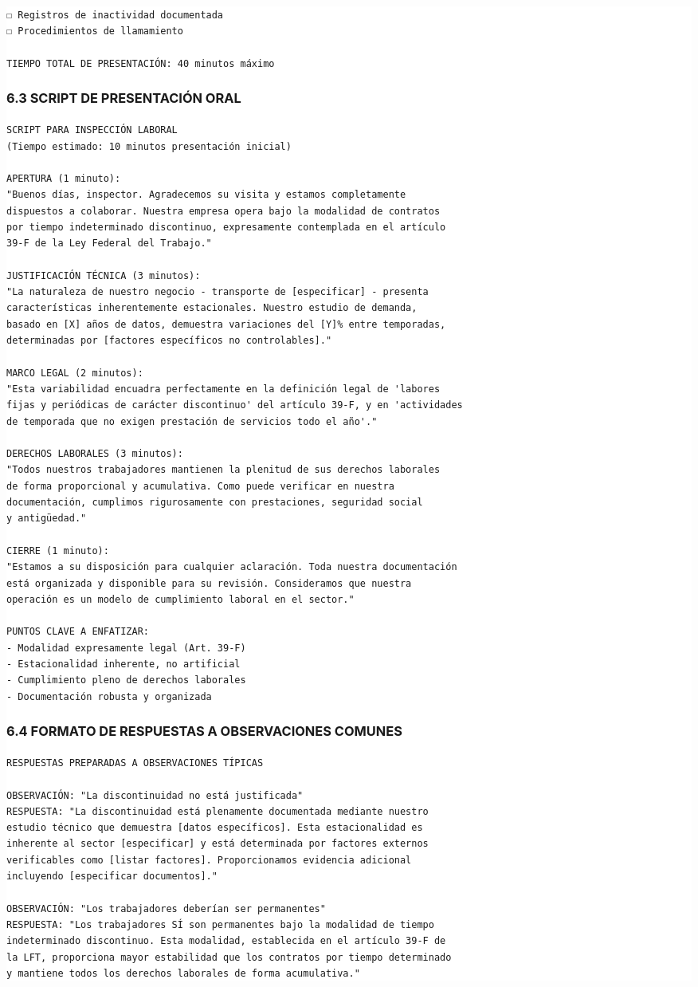 ```
☐ Registros de inactividad documentada
☐ Procedimientos de llamamiento

TIEMPO TOTAL DE PRESENTACIÓN: 40 minutos máximo
```

### 6.3 SCRIPT DE PRESENTACIÓN ORAL

```
SCRIPT PARA INSPECCIÓN LABORAL
(Tiempo estimado: 10 minutos presentación inicial)

APERTURA (1 minuto):
"Buenos días, inspector. Agradecemos su visita y estamos completamente 
dispuestos a colaborar. Nuestra empresa opera bajo la modalidad de contratos 
por tiempo indeterminado discontinuo, expresamente contemplada en el artículo 
39-F de la Ley Federal del Trabajo."

JUSTIFICACIÓN TÉCNICA (3 minutos):
"La naturaleza de nuestro negocio - transporte de [especificar] - presenta 
características inherentemente estacionales. Nuestro estudio de demanda, 
basado en [X] años de datos, demuestra variaciones del [Y]% entre temporadas, 
determinadas por [factores específicos no controlables]."

MARCO LEGAL (2 minutos):
"Esta variabilidad encuadra perfectamente en la definición legal de 'labores 
fijas y periódicas de carácter discontinuo' del artículo 39-F, y en 'actividades 
de temporada que no exigen prestación de servicios todo el año'."

DERECHOS LABORALES (3 minutos):
"Todos nuestros trabajadores mantienen la plenitud de sus derechos laborales 
de forma proporcional y acumulativa. Como puede verificar en nuestra 
documentación, cumplimos rigurosamente con prestaciones, seguridad social 
y antigüedad."

CIERRE (1 minuto):
"Estamos a su disposición para cualquier aclaración. Toda nuestra documentación 
está organizada y disponible para su revisión. Consideramos que nuestra 
operación es un modelo de cumplimiento laboral en el sector."

PUNTOS CLAVE A ENFATIZAR:
- Modalidad expresamente legal (Art. 39-F)
- Estacionalidad inherente, no artificial
- Cumplimiento pleno de derechos laborales
- Documentación robusta y organizada
```

### 6.4 FORMATO DE RESPUESTAS A OBSERVACIONES COMUNES

```
RESPUESTAS PREPARADAS A OBSERVACIONES TÍPICAS

OBSERVACIÓN: "La discontinuidad no está justificada"
RESPUESTA: "La discontinuidad está plenamente documentada mediante nuestro 
estudio técnico que demuestra [datos específicos]. Esta estacionalidad es 
inherente al sector [especificar] y está determinada por factores externos 
verificables como [listar factores]. Proporcionamos evidencia adicional 
incluyendo [especificar documentos]."

OBSERVACIÓN: "Los trabajadores deberían ser permanentes"
RESPUESTA: "Los trabajadores SÍ son permanentes bajo la modalidad de tiempo 
indeterminado discontinuo. Esta modalidad, establecida en el artículo 39-F de 
la LFT, proporciona mayor estabilidad que los contratos por tiempo determinado 
y mantiene todos los derechos laborales de forma acumulativa."
```